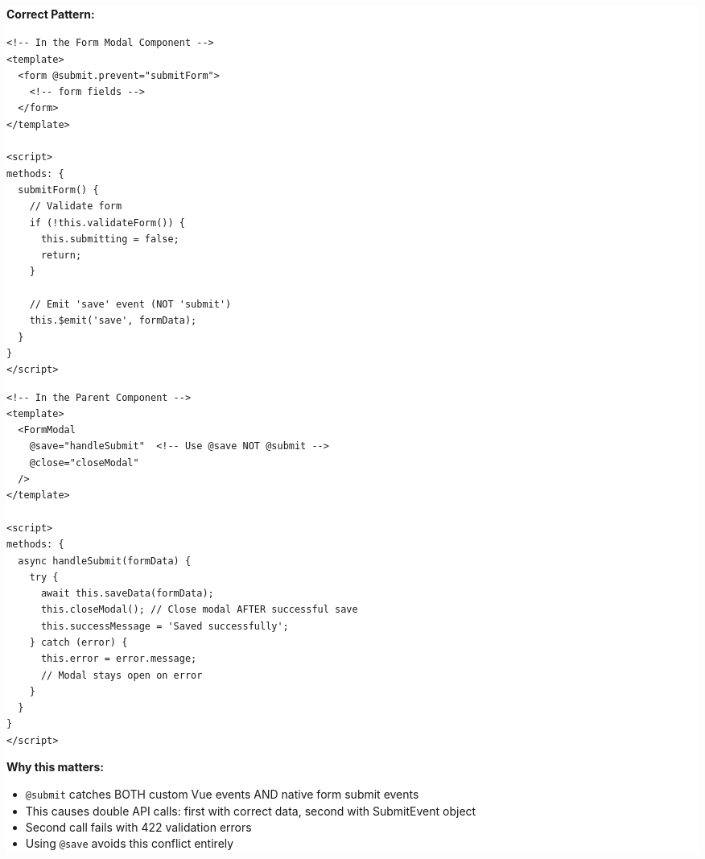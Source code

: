 **Correct Pattern:**

```vue
<!-- In the Form Modal Component -->
<template>
  <form @submit.prevent="submitForm">
    <!-- form fields -->
  </form>
</template>

<script>
methods: {
  submitForm() {
    // Validate form
    if (!this.validateForm()) {
      this.submitting = false;
      return;
    }

    // Emit 'save' event (NOT 'submit')
    this.$emit('save', formData);
  }
}
</script>
```

```vue
<!-- In the Parent Component -->
<template>
  <FormModal
    @save="handleSubmit"  <!-- Use @save NOT @submit -->
    @close="closeModal"
  />
</template>

<script>
methods: {
  async handleSubmit(formData) {
    try {
      await this.saveData(formData);
      this.closeModal(); // Close modal AFTER successful save
      this.successMessage = 'Saved successfully';
    } catch (error) {
      this.error = error.message;
      // Modal stays open on error
    }
  }
}
</script>
```

**Why this matters:**
- `@submit` catches BOTH custom Vue events AND native form submit events
- This causes double API calls: first with correct data, second with SubmitEvent object
- Second call fails with 422 validation errors
- Using `@save` avoids this conflict entirely
